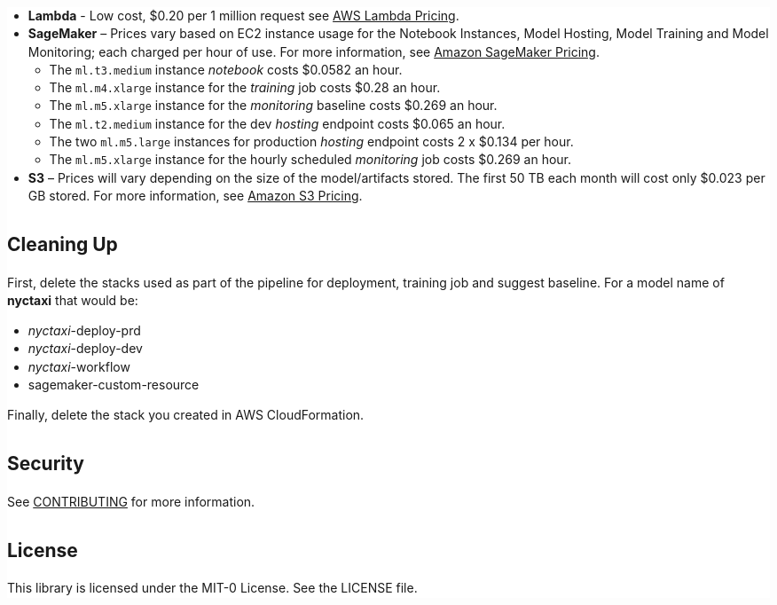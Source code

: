 - **Lambda** - Low cost, $0.20 per 1 million request see [AWS Lambda Pricing](https://aws.amazon.com/lambda/pricing/).
- **SageMaker** – Prices vary based on EC2 instance usage for the Notebook Instances, Model Hosting, Model Training and Model Monitoring; each charged per hour of use. For more information, see [Amazon SageMaker Pricing](https://aws.amazon.com/sagemaker/pricing/).
  - The `ml.t3.medium` instance *notebook* costs $0.0582 an hour.
  - The `ml.m4.xlarge` instance for the *training* job costs $0.28 an hour.
  - The `ml.m5.xlarge` instance for the *monitoring* baseline costs $0.269 an hour.
  - The `ml.t2.medium` instance for the dev *hosting* endpoint costs $0.065 an hour. 
  - The two `ml.m5.large` instances for production *hosting* endpoint costs 2 x $0.134 per hour.
  - The `ml.m5.xlarge` instance for the hourly scheduled *monitoring* job costs $0.269 an hour.
- **S3** – Prices will vary depending on the size of the model/artifacts stored. The first 50 TB each month will cost only $0.023 per GB stored. For more information, see [Amazon S3 Pricing](https://aws.amazon.com/s3/pricing/).

## Cleaning Up

First, delete the stacks used as part of the pipeline for deployment, training job and suggest baseline. For a model name of **nyctaxi** that would be:

* *nyctaxi*-deploy-prd
* *nyctaxi*-deploy-dev
* *nyctaxi*-workflow
* sagemaker-custom-resource

Finally, delete the stack you created in AWS CloudFormation.

## Security

See [CONTRIBUTING](CONTRIBUTING.md#security-issue-notifications) for more information.

## License

This library is licensed under the MIT-0 License. See the LICENSE file.


